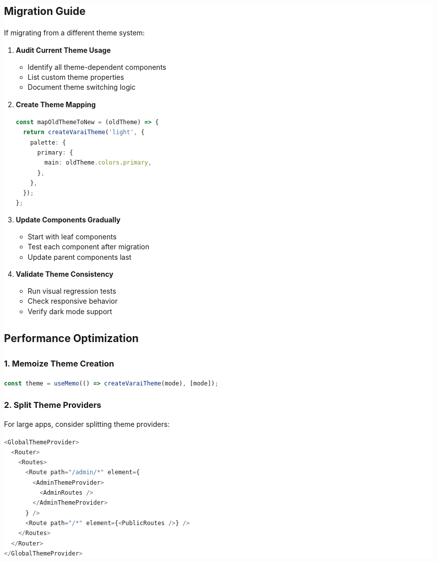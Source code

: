## Migration Guide

If migrating from a different theme system:

1. **Audit Current Theme Usage**
   - Identify all theme-dependent components
   - List custom theme properties
   - Document theme switching logic

2. **Create Theme Mapping**
   ```typescript
   const mapOldThemeToNew = (oldTheme) => {
     return createVaraiTheme('light', {
       palette: {
         primary: {
           main: oldTheme.colors.primary,
         },
       },
     });
   };
   ```

3. **Update Components Gradually**
   - Start with leaf components
   - Test each component after migration
   - Update parent components last

4. **Validate Theme Consistency**
   - Run visual regression tests
   - Check responsive behavior
   - Verify dark mode support

## Performance Optimization

### 1. Memoize Theme Creation
```typescript
const theme = useMemo(() => createVaraiTheme(mode), [mode]);
```

### 2. Split Theme Providers
For large apps, consider splitting theme providers:

```typescript
<GlobalThemeProvider>
  <Router>
    <Routes>
      <Route path="/admin/*" element={
        <AdminThemeProvider>
          <AdminRoutes />
        </AdminThemeProvider>
      } />
      <Route path="/*" element={<PublicRoutes />} />
    </Routes>
  </Router>
</GlobalThemeProvider>
```

